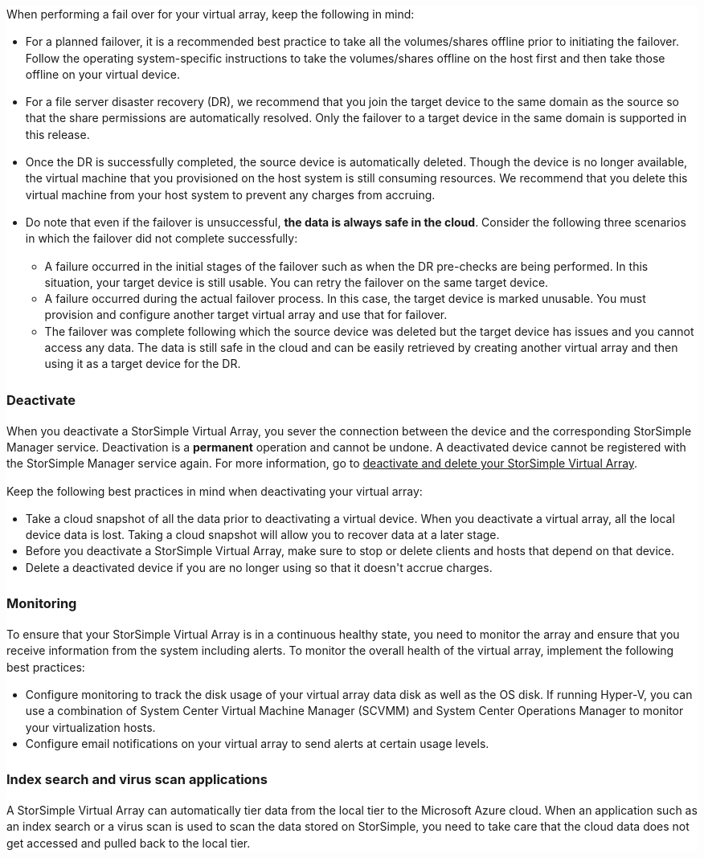 When performing a fail over for your virtual array, keep the following in mind:

* For a planned failover, it is a recommended best practice to take all the volumes/shares offline prior to initiating the failover. Follow the operating system-specific instructions to take the volumes/shares offline on the host first and then take those offline on your virtual device.
* For a file server disaster recovery (DR), we recommend that you join the target device to the same domain as the source so that the share permissions are automatically resolved. Only the failover to a target device in the same domain is supported in this release.
* Once the DR is successfully completed, the source device is automatically deleted. Though the device is no longer available, the virtual machine that you provisioned on the host system is still consuming resources. We recommend that you delete this virtual machine from your host system to prevent any charges from accruing.
* Do note that even if the failover is unsuccessful, **the data is always safe in the cloud**. Consider the following three scenarios in which the failover did not complete successfully:
  
  * A failure occurred in the initial stages of the failover such as when the DR pre-checks are being performed. In this situation, your target device is still usable. You can retry the failover on the same target device.
  * A failure occurred during the actual failover process. In this case, the target device is marked unusable. You must provision and configure another target virtual array and use that for failover.
  * The failover was complete following which the source device was deleted but the target device has issues and you cannot access any data. The data is still safe in the cloud and can be easily retrieved by creating another virtual array and then using it as a target device for the DR.

### Deactivate
When you deactivate a StorSimple Virtual Array, you sever the connection between the device and the corresponding StorSimple Manager service. Deactivation is a **permanent** operation and cannot be undone. A deactivated device cannot be registered with the StorSimple Manager service again. For more information, go to [deactivate and delete your StorSimple Virtual Array](storsimple-virtual-array-deactivate-and-delete-device.md).

Keep the following best practices in mind when deactivating your virtual array:

* Take a cloud snapshot of all the data prior to deactivating a virtual device. When you deactivate a virtual array, all the local device data is lost. Taking a cloud snapshot will allow you to recover data at a later stage.
* Before you deactivate a StorSimple Virtual Array, make sure to stop or delete clients and hosts that depend on that device.
* Delete a deactivated device if you are no longer using so that it doesn't accrue charges.

### Monitoring
To ensure that your StorSimple Virtual Array is in a continuous healthy state, you need to monitor the array and ensure that you receive information from the system including alerts. To monitor the overall health of the virtual array, implement the following best practices:

* Configure monitoring to track the disk usage of your virtual array data disk as well as the OS disk. If running Hyper-V, you can use a combination of System Center Virtual Machine Manager (SCVMM) and System Center Operations Manager to monitor your virtualization hosts.
* Configure email notifications on your virtual array to send alerts at certain usage levels.                                                                                                                                                                                                

### Index search and virus scan applications
A StorSimple Virtual Array can automatically tier data from the local tier to the Microsoft Azure cloud. When an application such as an index search or a virus scan is used to scan the data stored on StorSimple, you need to take care that the cloud data does not get accessed and pulled back to the local tier.
